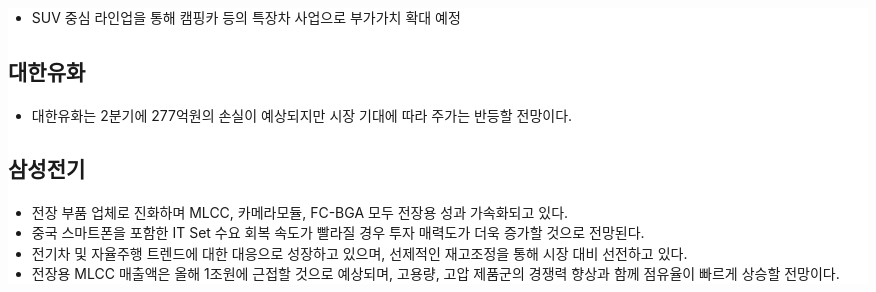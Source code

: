 - SUV 중심 라인업을 통해 캠핑카 등의 특장차 사업으로 부가가치 확대 예정
## 대한유화
- 대한유화는 2분기에 277억원의 손실이 예상되지만 시장 기대에 따라 주가는 반등할 전망이다.
## 삼성전기
- 전장 부품 업체로 진화하며 MLCC, 카메라모듈, FC-BGA 모두 전장용 성과 가속화되고 있다.
- 중국 스마트폰을 포함한 IT Set 수요 회복 속도가 빨라질 경우 투자 매력도가 더욱 증가할 것으로 전망된다.
- 전기차 및 자율주행 트렌드에 대한 대응으로 성장하고 있으며, 선제적인 재고조정을 통해 시장 대비 선전하고 있다.
- 전장용 MLCC 매출액은 올해 1조원에 근접할 것으로 예상되며, 고용량, 고압 제품군의 경쟁력 향상과 함께 점유율이 빠르게 상승할 전망이다.